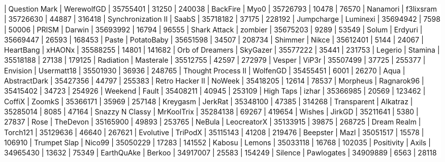 | Question Mark | WerewolfGD | 35755401 | 31250 | 240038
| BackFire | Myo0 | 35726793 | 10478 | 76570
| Nanamori | f3lixsram | 35726630 | 44887 | 316418
| Synchronization II | SaabS | 35718182 | 37175 | 228192
| Jumpcharge | Luminexi | 35694942 | 7598 | 50006
| PRISM | Darwin | 35693992 | 16794 | 96555
| Shark Attack | zombier | 35675203 | 9289 | 53549
| Solum | Erdyuri | 35669447 | 26593 | 168453
| Paste | PotatoBaby | 35651598 | 34507 | 208734
| Shimmer | Nikce | 35612401 | 5144 | 24067
| HeartBang | xHAONx | 35588255 | 14801 | 141682
| Orb of Dreamers | SkyGazer | 35577222 | 35441 | 231753
| Legerio | Stamina | 35518188 | 27138 | 179125
| Radiation | Masterale | 35512755 | 42597 | 272979
| Vesper | ViP3r | 35507499 | 37725 | 255377
| Envision | Usermatt18 | 35501930 | 36936 | 248765
| Thought Process II | WolfenGD | 35455451 | 6001 | 26270
| Aqua | AbstractDark | 35427356 | 44797 | 255383
| Retro Hacker II | NoWeek | 35418205 | 12614 | 78537
| Morpheus | Ragnarok96 | 35415402 | 34723 | 254926
| Weekend | Fault | 35408211 | 40945 | 253109
| High Taps | izhar | 35366985 | 20569 | 123462
| CoffiX | ZoomkS | 35366171 | 35969 | 257148
| Kreygasm | JerkRat | 35348100 | 47385 | 314268
| Transparent | Alkatraz | 35285014 | 8085 | 47164
| Snazzy N Classy | MrKoolTrix | 35284138 | 69267 | 419654
| Wishes | JirkGD | 35211641 | 5380 | 27837
| Rose | TheDevon | 35165900 | 49893 | 253765
| NeBula | LeocreatorX | 35133915 | 39875 | 268725
| Dream Realm | Torch121 | 35129636 | 46640 | 267621
| Evolutive | TriPodX | 35115143 | 41208 | 219476
| Beepster | Mazl | 35051517 | 15578 | 106910
| Trumpet Slap | Nico99 | 35050229 | 17283 | 141552
| Kabosu | Lemons | 35033118 | 16768 | 102035
| Positivity | Axils | 34965430 | 13632 | 75349
| EarthQuAke | Berkoo | 34917007 | 25583 | 154249
| Silence | Pawlogates | 34909889 | 6563 | 28118